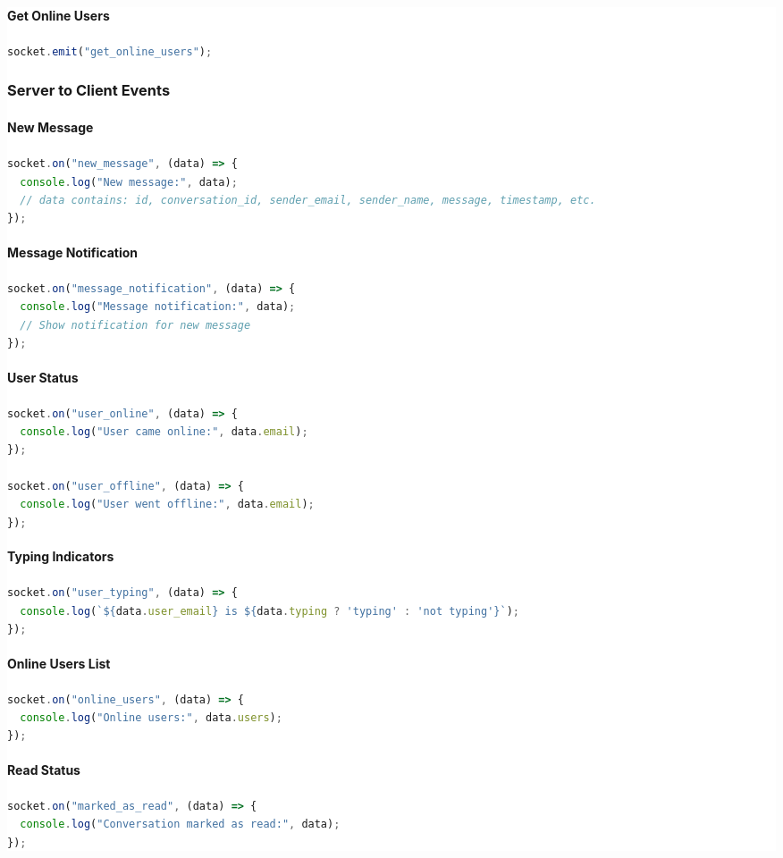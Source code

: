 #### Get Online Users
```javascript
socket.emit("get_online_users");
```

### Server to Client Events

#### New Message
```javascript
socket.on("new_message", (data) => {
  console.log("New message:", data);
  // data contains: id, conversation_id, sender_email, sender_name, message, timestamp, etc.
});
```

#### Message Notification
```javascript
socket.on("message_notification", (data) => {
  console.log("Message notification:", data);
  // Show notification for new message
});
```

#### User Status
```javascript
socket.on("user_online", (data) => {
  console.log("User came online:", data.email);
});

socket.on("user_offline", (data) => {
  console.log("User went offline:", data.email);
});
```

#### Typing Indicators
```javascript
socket.on("user_typing", (data) => {
  console.log(`${data.user_email} is ${data.typing ? 'typing' : 'not typing'}`);
});
```

#### Online Users List
```javascript
socket.on("online_users", (data) => {
  console.log("Online users:", data.users);
});
```

#### Read Status
```javascript
socket.on("marked_as_read", (data) => {
  console.log("Conversation marked as read:", data);
});
```
